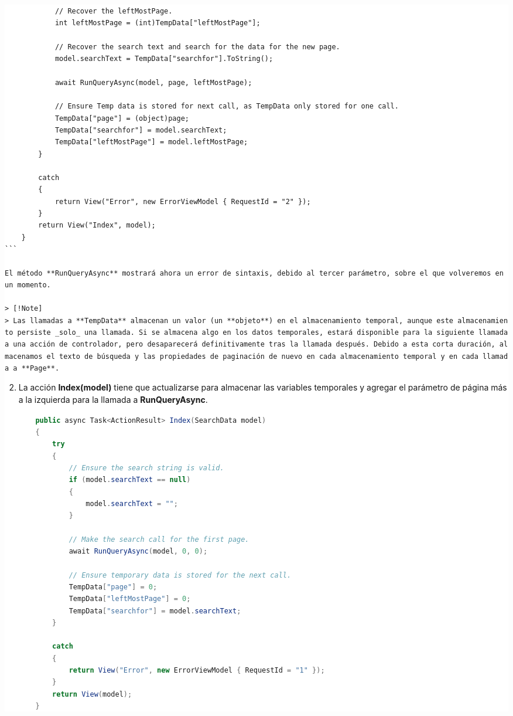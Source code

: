                 // Recover the leftMostPage.
                int leftMostPage = (int)TempData["leftMostPage"];

                // Recover the search text and search for the data for the new page.
                model.searchText = TempData["searchfor"].ToString();

                await RunQueryAsync(model, page, leftMostPage);

                // Ensure Temp data is stored for next call, as TempData only stored for one call.
                TempData["page"] = (object)page;
                TempData["searchfor"] = model.searchText;
                TempData["leftMostPage"] = model.leftMostPage;
            }

            catch
            {
                return View("Error", new ErrorViewModel { RequestId = "2" });
            }
            return View("Index", model);
        }
    ```

    El método **RunQueryAsync** mostrará ahora un error de sintaxis, debido al tercer parámetro, sobre el que volveremos en un momento.

    > [!Note]
    > Las llamadas a **TempData** almacenan un valor (un **objeto**) en el almacenamiento temporal, aunque este almacenamiento persiste _solo_ una llamada. Si se almacena algo en los datos temporales, estará disponible para la siguiente llamada a una acción de controlador, pero desaparecerá definitivamente tras la llamada después. Debido a esta corta duración, almacenamos el texto de búsqueda y las propiedades de paginación de nuevo en cada almacenamiento temporal y en cada llamada a **Page**.

2. La acción **Index(model)** tiene que actualizarse para almacenar las variables temporales y agregar el parámetro de página más a la izquierda para la llamada a **RunQueryAsync**.

    ```cs
        public async Task<ActionResult> Index(SearchData model)
        {
            try
            {
                // Ensure the search string is valid.
                if (model.searchText == null)
                {
                    model.searchText = "";
                }

                // Make the search call for the first page.
                await RunQueryAsync(model, 0, 0);

                // Ensure temporary data is stored for the next call.
                TempData["page"] = 0;
                TempData["leftMostPage"] = 0;
                TempData["searchfor"] = model.searchText;
            }

            catch
            {
                return View("Error", new ErrorViewModel { RequestId = "1" });
            }
            return View(model);
        }
    ```

